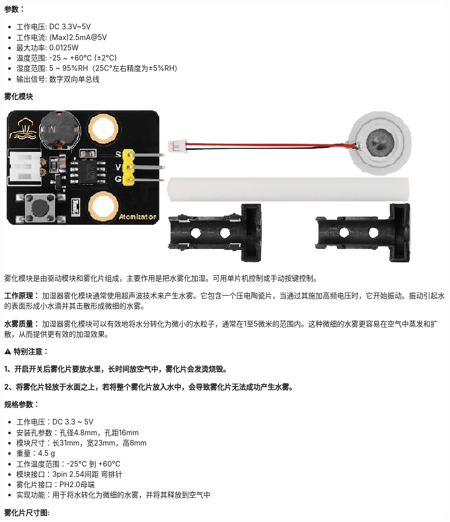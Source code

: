 **参数：**

- 工作电压: DC 3.3V~5V 
- 工作电流: (Max)2.5mA@5V
- 最大功率: 0.0125W
- 温度范围: -25 ~ +60°C (±2℃)
- 湿度范围: 5 ~ 95%RH（25C°左右精度为±5%RH）
- 输出信号: 数字双向单总线

**雾化模块**

![Img](./media/Atomization.jpg)

雾化模块是由驱动模块和雾化片组成，主要作用是把水雾化加湿。可用单片机控制或手动按键控制。

**工作原理：** 加湿器雾化模块通常使用超声波技术来产生水雾。它包含一个压电陶瓷片，当通过其施加高频电压时，它开始振动。振动引起水的表面形成小水滴并其击散形成微细的水雾。

**水雾质量：** 加湿器雾化模块可以有效地将水分转化为微小的水粒子，通常在1至5微米的范围内。这种微细的水雾更容易在空气中蒸发和扩散，从而提供更有效的加湿效果。

⚠️ **特别注意：**

**1、开启开关后雾化片要放水里，长时间放空气中，雾化片会发烫烧毁。**

**2、将雾化片轻放于水面之上，若将整个雾化片放入水中，会导致雾化片无法成功产生水雾。**

**规格参数：**

- 工作电压：DC 3.3 ~ 5V
- 安装孔参数：孔径4.8mm，孔距16mm
- 模块尺寸：长31mm，宽23mm，高8mm
- 重量：4.5 g
- 工作温度范围：-25°C 到 +60°C
- 模块接口：3pin 2.54间距 弯排针
- 雾化片接口：PH2.0母端
- 实现功能：用于将水转化为微细的水雾，并将其释放到空气中

**雾化片尺寸图:**
